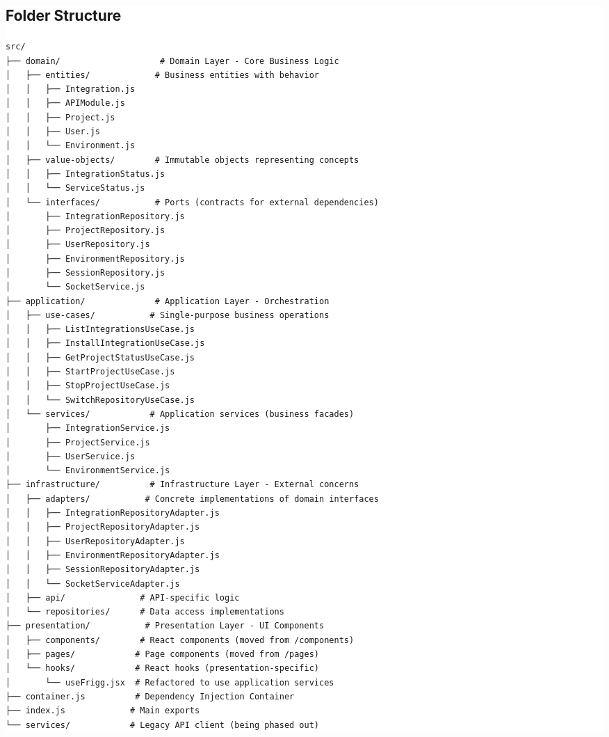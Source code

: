 ## Folder Structure

```
src/
├── domain/                    # Domain Layer - Core Business Logic
│   ├── entities/             # Business entities with behavior
│   │   ├── Integration.js
│   │   ├── APIModule.js
│   │   ├── Project.js
│   │   ├── User.js
│   │   └── Environment.js
│   ├── value-objects/        # Immutable objects representing concepts
│   │   ├── IntegrationStatus.js
│   │   └── ServiceStatus.js
│   └── interfaces/           # Ports (contracts for external dependencies)
│       ├── IntegrationRepository.js
│       ├── ProjectRepository.js
│       ├── UserRepository.js
│       ├── EnvironmentRepository.js
│       ├── SessionRepository.js
│       └── SocketService.js
├── application/              # Application Layer - Orchestration
│   ├── use-cases/           # Single-purpose business operations
│   │   ├── ListIntegrationsUseCase.js
│   │   ├── InstallIntegrationUseCase.js
│   │   ├── GetProjectStatusUseCase.js
│   │   ├── StartProjectUseCase.js
│   │   ├── StopProjectUseCase.js
│   │   └── SwitchRepositoryUseCase.js
│   └── services/            # Application services (business facades)
│       ├── IntegrationService.js
│       ├── ProjectService.js
│       ├── UserService.js
│       └── EnvironmentService.js
├── infrastructure/          # Infrastructure Layer - External concerns
│   ├── adapters/           # Concrete implementations of domain interfaces
│   │   ├── IntegrationRepositoryAdapter.js
│   │   ├── ProjectRepositoryAdapter.js
│   │   ├── UserRepositoryAdapter.js
│   │   ├── EnvironmentRepositoryAdapter.js
│   │   ├── SessionRepositoryAdapter.js
│   │   └── SocketServiceAdapter.js
│   ├── api/               # API-specific logic
│   └── repositories/      # Data access implementations
├── presentation/           # Presentation Layer - UI Components
│   ├── components/        # React components (moved from /components)
│   ├── pages/            # Page components (moved from /pages)
│   └── hooks/            # React hooks (presentation-specific)
│       └── useFrigg.jsx  # Refactored to use application services
├── container.js          # Dependency Injection Container
├── index.js             # Main exports
└── services/            # Legacy API client (being phased out)
```
